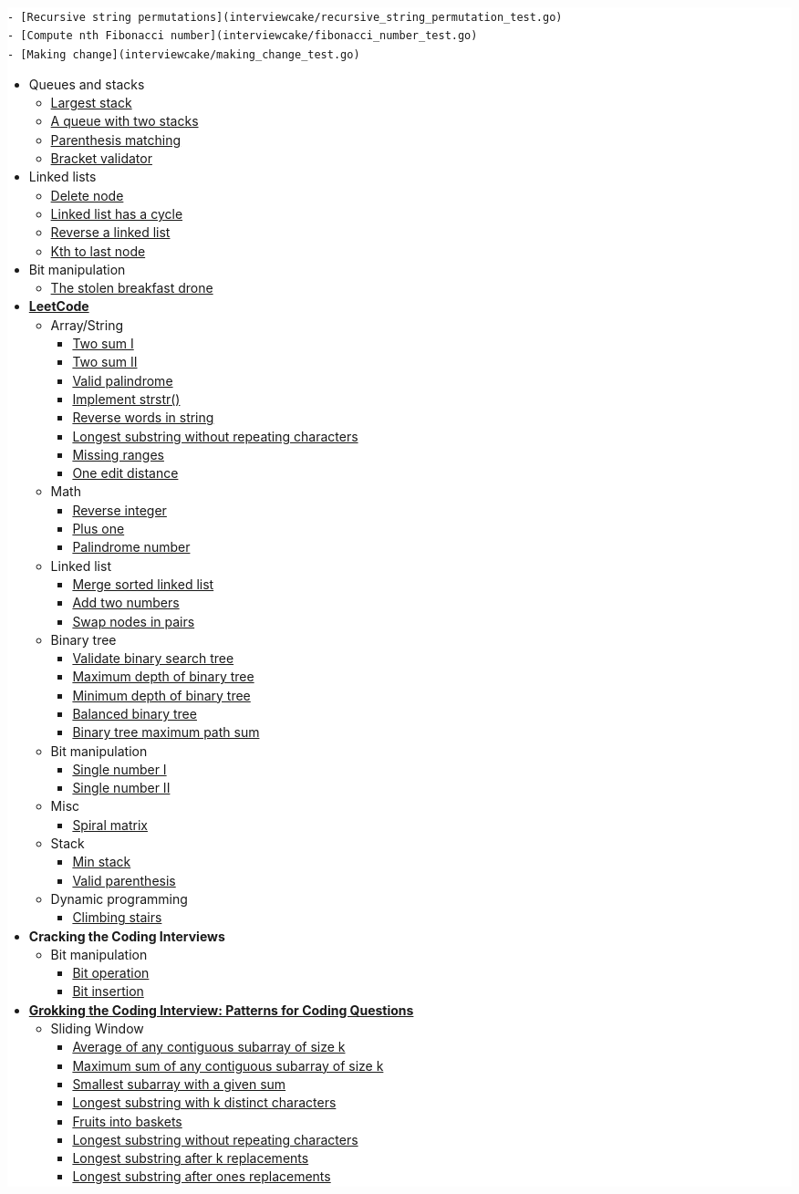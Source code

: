     - [Recursive string permutations](interviewcake/recursive_string_permutation_test.go)
    - [Compute nth Fibonacci number](interviewcake/fibonacci_number_test.go)
    - [Making change](interviewcake/making_change_test.go)
  - Queues and stacks
    - [Largest stack](interviewcake/largest_stack_test.go)
    - [A queue with two stacks](interviewcake/queue_two_stacks_test.go)
    - [Parenthesis matching](interviewcake/parenthesis_matching_test.go)
    - [Bracket validator](interviewcake/bracket_validator_test.go)
  - Linked lists
    - [Delete node](interviewcake/delete_node_test.go)
    - [Linked list has a cycle](interviewcake/linked_list_cycle_test.go)
    - [Reverse a linked list](interviewcake/reverse_linked_list_test.go)
    - [Kth to last node](interviewcake/kth_to_last_test.go)
  - Bit manipulation
    - [The stolen breakfast drone](interviewcake/stolen_breakfast_drone_test.go)
- **[LeetCode](https://leetcode.com/)**
  - Array/String
    - [Two sum I](leetcode/two_sum_i_test.go)
    - [Two sum II](leetcode/two_sum_ii_test.go)
    - [Valid palindrome](leetcode/valid_palindrome_test.go)
    - [Implement strstr()](leetcode/strstr_test.go)
    - [Reverse words in string](leetcode/reverse_words_string_test.go)
    - [Longest substring without repeating characters](leetcode/longest_substring_test.go)
    - [Missing ranges](leetcode/missing_ranges_test.go)
    - [One edit distance](leetcode/one_edit_distance_test.go)
  - Math
    - [Reverse integer](leetcode/reverse_integer_test.go)
    - [Plus one](leetcode/plus_one_test.go)
    - [Palindrome number](leetcode/palindrome_number_test.go)
  - Linked list
    - [Merge sorted linked list](leetcode/merge_sorted_linked_list_test.go)
    - [Add two numbers](leetcode/add_two_numbers_test.go)
    - [Swap nodes in pairs](leetcode/swap_nodes_in_pairs_test.go)
  - Binary tree
    - [Validate binary search tree](leetcode/valid_bst_test.go)
    - [Maximum depth of binary tree](leetcode/max_depth_binary_tree_test.go)
    - [Minimum depth of binary tree](leetcode/min_depth_binary_tree_test.go)
    - [Balanced binary tree](leetcode/balanced_binary_tree_test.go)
    - [Binary tree maximum path sum](leetcode/binary_tree_max_path_sum_test.go)
  - Bit manipulation
    - [Single number I](interviewcake/stolen_breakfast_drone_test.go)
    - [Single number II](leetcode/single_number_ii_test.go)
  - Misc
    - [Spiral matrix](leetcode/spiral_matrix_test.go)
  - Stack
    - [Min stack](leetcode/min_stack_test.go)
    - [Valid parenthesis](leetcode/valid_parentheses_test.go)
  - Dynamic programming
    - [Climbing stairs](leetcode/climbing_stairs_test.go)
- **Cracking the Coding Interviews**
  - Bit manipulation
    - [Bit operation](ctci/bit_operation_test.go)
    - [Bit insertion](ctci/bit_insertion_test.go)
- **[Grokking the Coding Interview: Patterns for Coding Questions](https://www.educative.io/courses/grokking-the-coding-interview)**
  - Sliding Window
    - [Average of any contiguous subarray of size k](gtci/avg_subarray_test.go)
    - [Maximum sum of any contiguous subarray of size k](gtci/max_subarray_test.go)
    - [Smallest subarray with a given sum](gtci/smallest_subarray_test.go)
    - [Longest substring with k distinct characters](gtci/longest_substring_k_distinct_test.go)
    - [Fruits into baskets](gtci/fruits_baskets_test.go)
    - [Longest substring without repeating characters](gtci/no_repeat_substring_test.go)
    - [Longest substring after k replacements](gtci/longest_substring_k_replacement_test.go)
    - [Longest substring after ones replacements](gtci/longest_substring_ones_replacement_test.go)